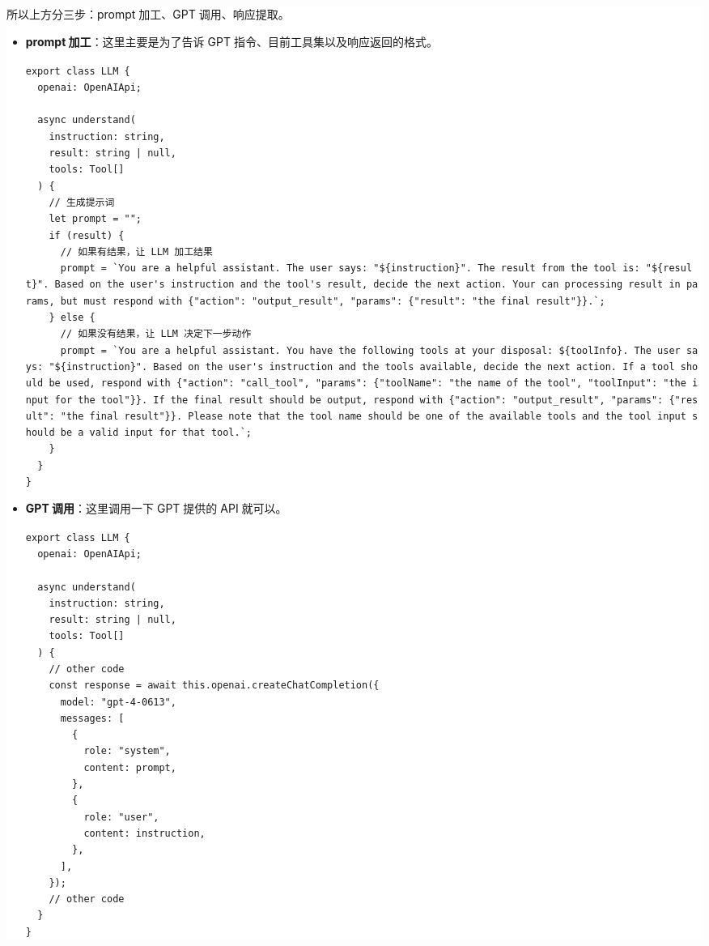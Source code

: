 ```tsx
```

所以上方分三步：prompt 加工、GPT 调用、响应提取。

- **prompt 加工**：这里主要是为了告诉 GPT 指令、目前工具集以及响应返回的格式。

  ```tsx
  export class LLM {
    openai: OpenAIApi;

    async understand(
      instruction: string,
      result: string | null,
      tools: Tool[]
    ) {
      // 生成提示词
      let prompt = "";
      if (result) {
        // 如果有结果，让 LLM 加工结果
        prompt = `You are a helpful assistant. The user says: "${instruction}". The result from the tool is: "${result}". Based on the user's instruction and the tool's result, decide the next action. Your can processing result in params, but must respond with {"action": "output_result", "params": {"result": "the final result"}}.`;
      } else {
        // 如果没有结果，让 LLM 决定下一步动作
        prompt = `You are a helpful assistant. You have the following tools at your disposal: ${toolInfo}. The user says: "${instruction}". Based on the user's instruction and the tools available, decide the next action. If a tool should be used, respond with {"action": "call_tool", "params": {"toolName": "the name of the tool", "toolInput": "the input for the tool"}}. If the final result should be output, respond with {"action": "output_result", "params": {"result": "the final result"}}. Please note that the tool name should be one of the available tools and the tool input should be a valid input for that tool.`;
      }
    }
  }
  ```

- **GPT 调用**：这里调用一下 GPT 提供的 API 就可以。

  ```tsx
  export class LLM {
    openai: OpenAIApi;

    async understand(
      instruction: string,
      result: string | null,
      tools: Tool[]
    ) {
      // other code
      const response = await this.openai.createChatCompletion({
        model: "gpt-4-0613",
        messages: [
          {
            role: "system",
            content: prompt,
          },
          {
            role: "user",
            content: instruction,
          },
        ],
      });
      // other code
    }
  }
  ```
